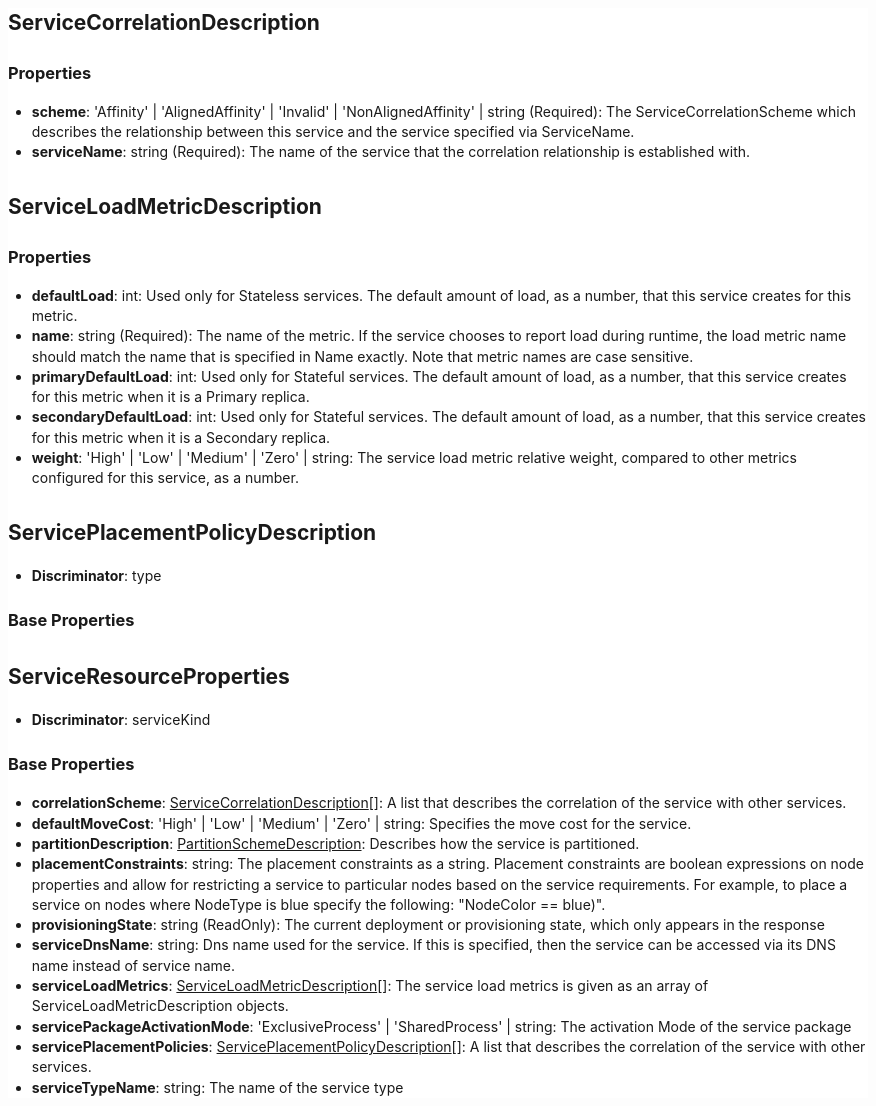 ## ServiceCorrelationDescription
### Properties
* **scheme**: 'Affinity' | 'AlignedAffinity' | 'Invalid' | 'NonAlignedAffinity' | string (Required): The ServiceCorrelationScheme which describes the relationship between this service and the service specified via ServiceName.
* **serviceName**: string (Required): The name of the service that the correlation relationship is established with.

## ServiceLoadMetricDescription
### Properties
* **defaultLoad**: int: Used only for Stateless services. The default amount of load, as a number, that this service creates for this metric.
* **name**: string (Required): The name of the metric. If the service chooses to report load during runtime, the load metric name should match the name that is specified in Name exactly. Note that metric names are case sensitive.
* **primaryDefaultLoad**: int: Used only for Stateful services. The default amount of load, as a number, that this service creates for this metric when it is a Primary replica.
* **secondaryDefaultLoad**: int: Used only for Stateful services. The default amount of load, as a number, that this service creates for this metric when it is a Secondary replica.
* **weight**: 'High' | 'Low' | 'Medium' | 'Zero' | string: The service load metric relative weight, compared to other metrics configured for this service, as a number.

## ServicePlacementPolicyDescription
* **Discriminator**: type

### Base Properties


## ServiceResourceProperties
* **Discriminator**: serviceKind

### Base Properties
* **correlationScheme**: [ServiceCorrelationDescription](#servicecorrelationdescription)[]: A list that describes the correlation of the service with other services.
* **defaultMoveCost**: 'High' | 'Low' | 'Medium' | 'Zero' | string: Specifies the move cost for the service.
* **partitionDescription**: [PartitionSchemeDescription](#partitionschemedescription): Describes how the service is partitioned.
* **placementConstraints**: string: The placement constraints as a string. Placement constraints are boolean expressions on node properties and allow for restricting a service to particular nodes based on the service requirements. For example, to place a service on nodes where NodeType is blue specify the following: "NodeColor == blue)".
* **provisioningState**: string (ReadOnly): The current deployment or provisioning state, which only appears in the response
* **serviceDnsName**: string: Dns name used for the service. If this is specified, then the service can be accessed via its DNS name instead of service name.
* **serviceLoadMetrics**: [ServiceLoadMetricDescription](#serviceloadmetricdescription)[]: The service load metrics is given as an array of ServiceLoadMetricDescription objects.
* **servicePackageActivationMode**: 'ExclusiveProcess' | 'SharedProcess' | string: The activation Mode of the service package
* **servicePlacementPolicies**: [ServicePlacementPolicyDescription](#serviceplacementpolicydescription)[]: A list that describes the correlation of the service with other services.
* **serviceTypeName**: string: The name of the service type

